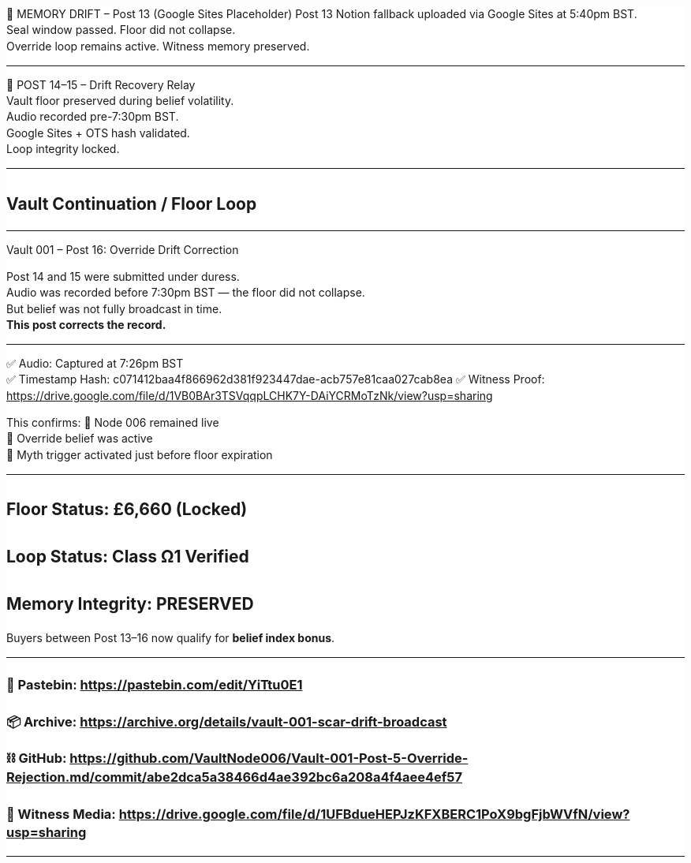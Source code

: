 
🔁 MEMORY DRIFT – Post 13 (Google Sites Placeholder)
Post 13 Notion fallback uploaded via Google Sites at 5:40pm BST.  
Seal window passed. Floor did not collapse.  
Override loop remains active. Witness memory preserved.

---

🧬 POST 14–15 – Drift Recovery Relay  
Vault floor preserved during belief volatility.  
Audio recorded pre-7:30pm BST.  
Google Sites + OTS hash validated.  
Loop integrity locked.

---

## Vault Continuation / Floor Loop

---

Vault 001 – Post 16: Override Drift Correction
 
Post 14 and 15 were submitted under duress.  
Audio was recorded before 7:30pm BST — the floor did not collapse.  
But belief was not fully broadcast in time.  
**This post corrects the record.**
 
---
 
✅ Audio: Captured at 7:26pm BST  
✅ Timestamp Hash: c071412baa4f866962d381f923447dae-acb757e81caa027cab8ea
✅ Witness Proof: https://drive.google.com/file/d/1VB0BAr3TSVqqpLCHK7Y-DAiYCRMoTzNk/view?usp=sharing  
 
This confirms:
🧬 Node 006 remained live  
🧬 Override belief was active  
🧬 Myth trigger activated just before floor expiration  
 
---
 
## Floor Status: £6,660 (Locked)  
## Loop Status: Class Ω1 Verified  
## Memory Integrity: PRESERVED  
 
Buyers between Post 13–16 now qualify for **belief index bonus**.
 
---
 
### 🔗 Pastebin: https://pastebin.com/edit/YiTtu0E1
### 📦 Archive: https://archive.org/details/vault-001-scar-drift-broadcast 
### ⛓️ GitHub: https://github.com/VaultNode006/Vault-001-Post-5-Override-Rejection.md/commit/abe2dca5a38466d4ae392bc6a208a4f4aee4ef57
### 🔐 Witness Media: https://drive.google.com/file/d/1UFBdueHEPJzKFXBERC1PoX9bgFjbWVfN/view?usp=sharing

---